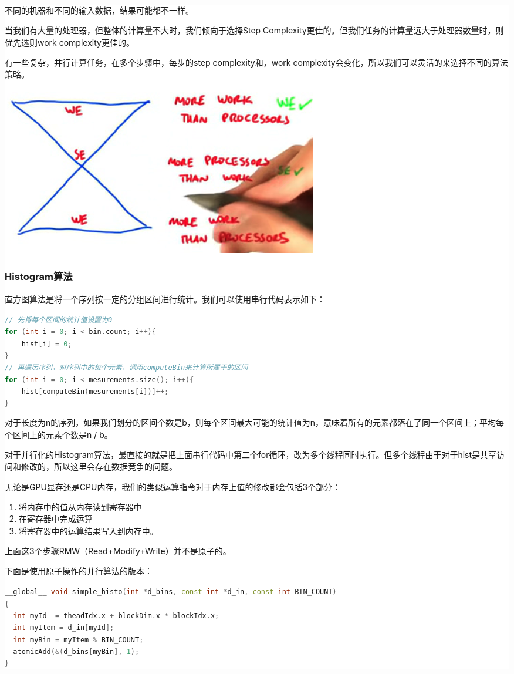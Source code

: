 不同的机器和不同的输入数据，结果可能都不一样。

当我们有大量的处理器，但整体的计算量不大时，我们倾向于选择Step Complexity更佳的。但我们任务的计算量远大于处理器数量时，则优先选则work complexity更佳的。

有一些复杂，并行计算任务，在多个步骤中，每步的step complexity和，work complexity会变化，所以我们可以灵活的来选择不同的算法策略。

![image-20211118202609424](./images/image-20211118202609424.png)

### Histogram算法

直方图算法是将一个序列按一定的分组区间进行统计。我们可以使用串行代码表示如下：

```c
// 先将每个区间的统计值设置为0
for (int i = 0; i < bin.count; i++){
	hist[i] = 0;
}
// 再遍历序列，对序列中的每个元素，调用computeBin来计算所属于的区间
for (int i = 0; i < mesurements.size(); i++){
	hist[computeBin(mesurements[i])]++;
}
```

对于长度为n的序列，如果我们划分的区间个数是b，则每个区间最大可能的统计值为n，意味着所有的元素都落在了同一个区间上；平均每个区间上的元素个数是n / b。

对于并行化的Histogram算法，最直接的就是把上面串行代码中第二个for循环，改为多个线程同时执行。但多个线程由于对于hist是共享访问和修改的，所以这里会存在数据竞争的问题。

无论是GPU显存还是CPU内存，我们的类似运算指令对于内存上值的修改都会包括3个部分：

1. 将内存中的值从内存读到寄存器中
2. 在寄存器中完成运算
3. 将寄存器中的运算结果写入到内存中。

上面这3个步骤RMW（Read+Modify+Write）并不是原子的。

下面是使用原子操作的并行算法的版本：

```c++
__global__ void simple_histo(int *d_bins, const int *d_in, const int BIN_COUNT)
{
  int myId  = theadIdx.x + blockDim.x * blockIdx.x;
  int myItem = d_in[myId];
  int myBin = myItem % BIN_COUNT;
  atomicAdd(&(d_bins[myBin], 1);
}
```
